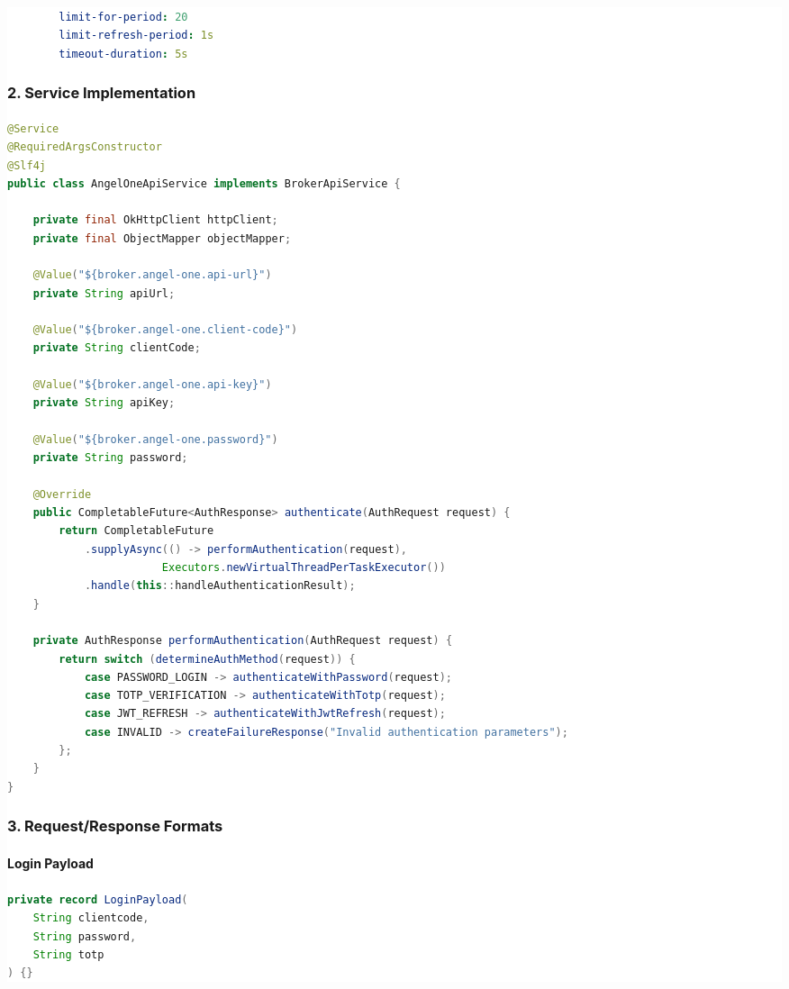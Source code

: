 ```yaml
        limit-for-period: 20
        limit-refresh-period: 1s
        timeout-duration: 5s
```

### 2. Service Implementation

```java
@Service
@RequiredArgsConstructor
@Slf4j
public class AngelOneApiService implements BrokerApiService {
    
    private final OkHttpClient httpClient;
    private final ObjectMapper objectMapper;
    
    @Value("${broker.angel-one.api-url}")
    private String apiUrl;
    
    @Value("${broker.angel-one.client-code}")
    private String clientCode;
    
    @Value("${broker.angel-one.api-key}")
    private String apiKey;
    
    @Value("${broker.angel-one.password}")
    private String password;
    
    @Override
    public CompletableFuture<AuthResponse> authenticate(AuthRequest request) {
        return CompletableFuture
            .supplyAsync(() -> performAuthentication(request),
                        Executors.newVirtualThreadPerTaskExecutor())
            .handle(this::handleAuthenticationResult);
    }
    
    private AuthResponse performAuthentication(AuthRequest request) {
        return switch (determineAuthMethod(request)) {
            case PASSWORD_LOGIN -> authenticateWithPassword(request);
            case TOTP_VERIFICATION -> authenticateWithTotp(request);
            case JWT_REFRESH -> authenticateWithJwtRefresh(request);
            case INVALID -> createFailureResponse("Invalid authentication parameters");
        };
    }
}
```

### 3. Request/Response Formats

#### Login Payload
```java
private record LoginPayload(
    String clientcode,
    String password,
    String totp
) {}
```
